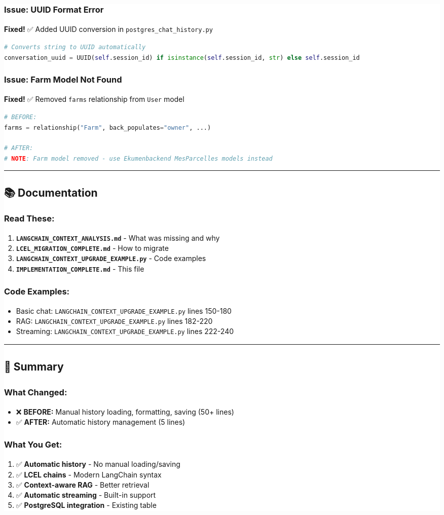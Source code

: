 ### **Issue: UUID Format Error**

**Fixed!** ✅ Added UUID conversion in `postgres_chat_history.py`

```python
# Converts string to UUID automatically
conversation_uuid = UUID(self.session_id) if isinstance(self.session_id, str) else self.session_id
```

### **Issue: Farm Model Not Found**

**Fixed!** ✅ Removed `farms` relationship from `User` model

```python
# BEFORE:
farms = relationship("Farm", back_populates="owner", ...)

# AFTER:
# NOTE: Farm model removed - use Ekumenbackend MesParcelles models instead
```

---

## 📚 Documentation

### **Read These:**

1. **`LANGCHAIN_CONTEXT_ANALYSIS.md`** - What was missing and why
2. **`LCEL_MIGRATION_COMPLETE.md`** - How to migrate
3. **`LANGCHAIN_CONTEXT_UPGRADE_EXAMPLE.py`** - Code examples
4. **`IMPLEMENTATION_COMPLETE.md`** - This file

### **Code Examples:**

- Basic chat: `LANGCHAIN_CONTEXT_UPGRADE_EXAMPLE.py` lines 150-180
- RAG: `LANGCHAIN_CONTEXT_UPGRADE_EXAMPLE.py` lines 182-220
- Streaming: `LANGCHAIN_CONTEXT_UPGRADE_EXAMPLE.py` lines 222-240

---

## 🎉 Summary

### **What Changed:**

- ❌ **BEFORE:** Manual history loading, formatting, saving (50+ lines)
- ✅ **AFTER:** Automatic history management (5 lines)

### **What You Get:**

1. ✅ **Automatic history** - No manual loading/saving
2. ✅ **LCEL chains** - Modern LangChain syntax
3. ✅ **Context-aware RAG** - Better retrieval
4. ✅ **Automatic streaming** - Built-in support
5. ✅ **PostgreSQL integration** - Existing table
